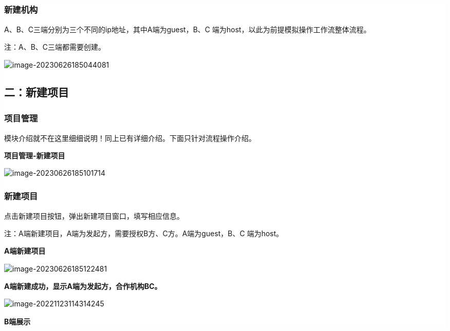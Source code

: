 



### 新建机构



A、B、C三端分别为三个不同的ip地址，其中A端为guest，B、C 端为host，以此为前提模拟操作工作流整体流程。

注：A、B、C三端都需要创建。



![image-20230626185044081](C:\Users\40378\AppData\Roaming\Typora\typora-user-images\image-20230626185044081.png)







## **二：新建项目**



### 项目管理

模块介绍就不在这里细细说明！同上已有详细介绍。下面只针对流程操作介绍。



**项目管理-新建项目**



![image-20230626185101714](C:\Users\40378\AppData\Roaming\Typora\typora-user-images\image-20230626185101714.png)





### 新建项目

点击新建项目按钮，弹出新建项目窗口，填写相应信息。

注：A端新建项目，A端为发起方，需要授权B方、C方。A端为guest，B、C 端为host。



**A端新建项目**



![image-20230626185122481](C:\Users\40378\AppData\Roaming\Typora\typora-user-images\image-20230626185122481.png)



**A端新建成功，显示A端为发起方，合作机构BC。**



![image-20221123114314245](C:\Users\40378\AppData\Roaming\Typora\typora-user-images\image-20221123114314245.png)



**B端展示**
